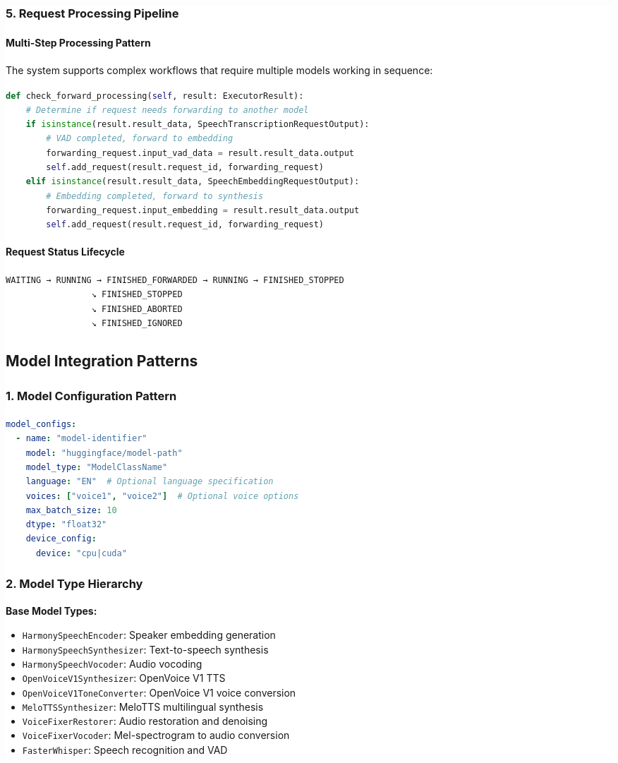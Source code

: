 ### 5. Request Processing Pipeline

#### Multi-Step Processing Pattern

The system supports complex workflows that require multiple models working in sequence:

```python
def check_forward_processing(self, result: ExecutorResult):
    # Determine if request needs forwarding to another model
    if isinstance(result.result_data, SpeechTranscriptionRequestOutput):
        # VAD completed, forward to embedding
        forwarding_request.input_vad_data = result.result_data.output
        self.add_request(result.request_id, forwarding_request)
    elif isinstance(result.result_data, SpeechEmbeddingRequestOutput):
        # Embedding completed, forward to synthesis
        forwarding_request.input_embedding = result.result_data.output
        self.add_request(result.request_id, forwarding_request)
```

#### Request Status Lifecycle

```
WAITING → RUNNING → FINISHED_FORWARDED → RUNNING → FINISHED_STOPPED
                 ↘ FINISHED_STOPPED
                 ↘ FINISHED_ABORTED
                 ↘ FINISHED_IGNORED
```

## Model Integration Patterns

### 1. Model Configuration Pattern

```yaml
model_configs:
  - name: "model-identifier"
    model: "huggingface/model-path"
    model_type: "ModelClassName"
    language: "EN"  # Optional language specification
    voices: ["voice1", "voice2"]  # Optional voice options
    max_batch_size: 10
    dtype: "float32"
    device_config:
      device: "cpu|cuda"
```

### 2. Model Type Hierarchy

**Base Model Types:**
- `HarmonySpeechEncoder`: Speaker embedding generation
- `HarmonySpeechSynthesizer`: Text-to-speech synthesis
- `HarmonySpeechVocoder`: Audio vocoding
- `OpenVoiceV1Synthesizer`: OpenVoice V1 TTS
- `OpenVoiceV1ToneConverter`: OpenVoice V1 voice conversion
- `MeloTTSSynthesizer`: MeloTTS multilingual synthesis
- `VoiceFixerRestorer`: Audio restoration and denoising
- `VoiceFixerVocoder`: Mel-spectrogram to audio conversion
- `FasterWhisper`: Speech recognition and VAD

